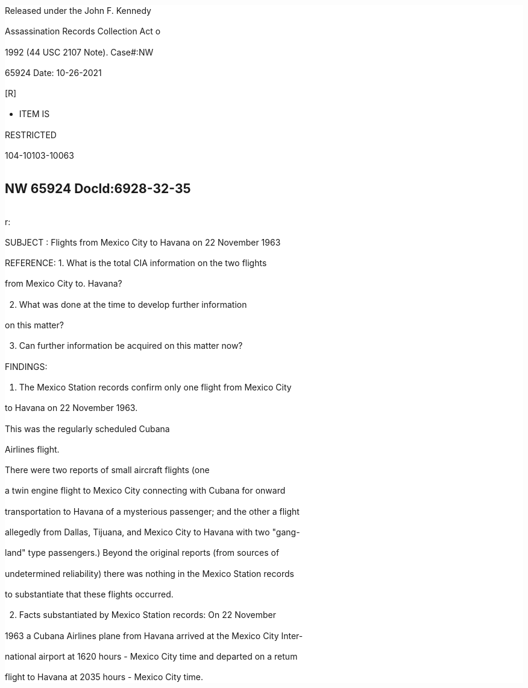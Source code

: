 Released under the John F. Kennedy

Assassination Records Collection Act o

1992 (44 USC 2107 Note). Case#:NW

65924 Date: 10-26-2021

[R]

- ITEM IS

RESTRICTED

104-10103-10063

NW 65924 Docld:6928-32-35
---

##
r:

SUBJECT : Flights from Mexico City to Havana on 22 November 1963

REFERENCE: 1. What is the total CIA information on the two flights

from Mexico City to. Havana?

2. What was done at the time to develop further information

on this matter?

3. Can further information be acquired on this matter now?

FINDINGS:

1. The Mexico Station records confirm only one flight from Mexico City

to Havana on 22 November 1963.

This was the regularly scheduled Cubana

Airlines flight.

There were two reports of small aircraft flights (one

a twin engine flight to Mexico City connecting with Cubana for onward

transportation to Havana of a mysterious passenger; and the other a flight

allegedly from Dallas, Tijuana, and Mexico City to Havana with two "gang-

land" type passengers.) Beyond the original reports (from sources of

undetermined reliability) there was nothing in the Mexico Station records

to substantiate that these flights occurred.

2. Facts substantiated by Mexico Station records: On 22 November

1963 a Cubana Airlines plane from Havana arrived at the Mexico City Inter-

national airport at 1620 hours - Mexico City time and departed on a retum

flight to Havana at 2035 hours - Mexico City time.
